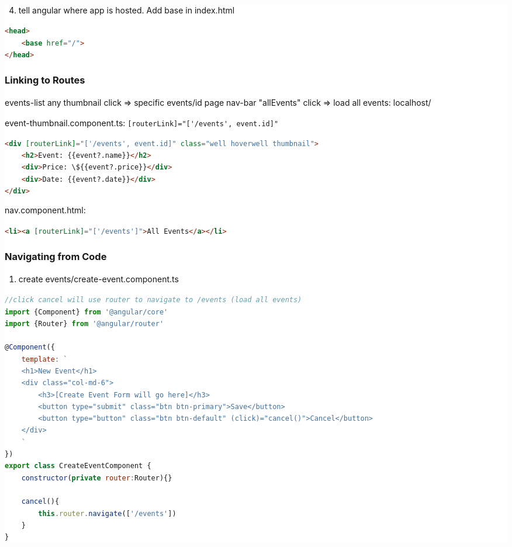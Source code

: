 4) tell angular where app is hosted. Add base in index.html

```html
<head>
    <base href="/">
</head>
```

### Linking to Routes

events-list any thumbnail click => specific events/id page
nav-bar "allEvents" click => load all events: localhost/

event-thumbnail.component.ts: `[routerLink]="['/events', event.id]"`

```html
<div [routerLink]="['/events', event.id]" class="well hoverwell thumbnail">
    <h2>Event: {{event?.name}}</h2>
    <div>Price: \${{event?.price}}</div>
    <div>Date: {{event?.date}}</div>
</div>
```

nav.component.html:

```html
<li><a [routerLink]="['/events']">All Events</a></li>
```

### Navigating from Code

1) create events/create-event.component.ts

```javascript
//click cancel will use router to navigate to /events (load all events)
import {Component} from '@angular/core'
import {Router} from '@angular/router'

@Component({
    template: `
    <h1>New Event</h1>
    <div class="col-md-6">
        <h3>[Create Event Form will go here]</h3>
        <button type="submit" class="btn btn-primary">Save</button>
        <button type="button" class="btn btn-default" (click)="cancel()">Cancel</button>
    </div>
    `
})
export class CreateEventComponent {
    constructor(private router:Router){}

    cancel(){
        this.router.navigate(['/events'])
    }
}
```
